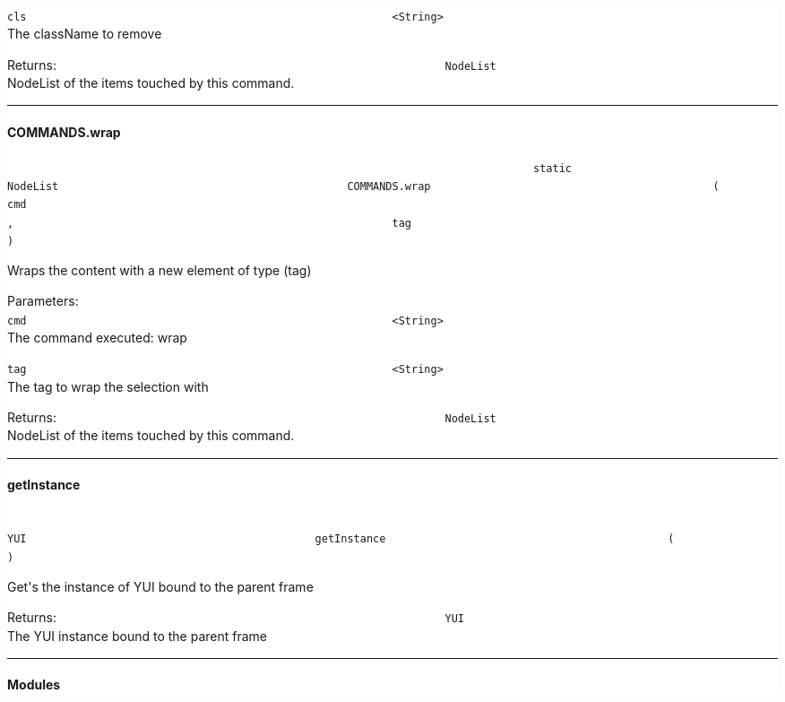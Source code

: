 `cls                                                         <String>                                                         ` <span property="yui:description"> The className to remove</span>



Returns: `                                                             NodeList                                                     `  
NodeList of the items touched by this command.

------------------------------------------------------------------------

#### <span id="method_COMMANDS.wrap">COMMANDS.wrap</span>

`                                                                                   static                                                                                   NodeList                                             COMMANDS.wrap                                            (                                                                                                                                                                    cmd                                                                                                                                                               ,                                                           tag                                                                                                                                                   )                                         `

Wraps the content with a new element of type (tag)

Parameters:  
`cmd                                                         <String>                                                         ` <span property="yui:description"> The command executed: wrap</span>

`tag                                                         <String>                                                         ` <span property="yui:description"> The tag to wrap the selection with</span>



Returns: `                                                             NodeList                                                     `  
NodeList of the items touched by this command.

------------------------------------------------------------------------

#### <span id="method_getInstance">getInstance</span>

`                                                                                                                                                                    YUI                                             getInstance                                            (                                             )                                         `

Get's the instance of YUI bound to the parent frame

Returns: `                                                             YUI                                                     `  
The YUI instance bound to the parent frame

------------------------------------------------------------------------

#### Modules
